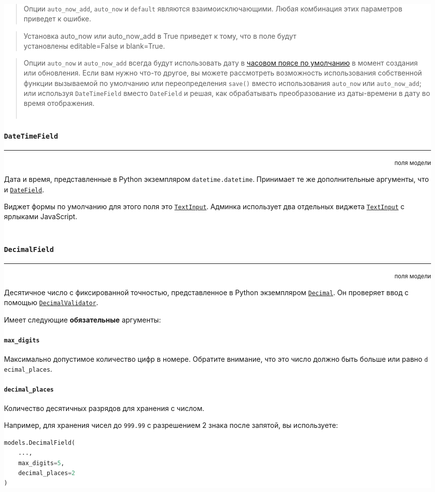 >Опции `auto_now_add`, `auto_now` и `default` являются взаимоисключающими. Любая комбинация этих параметров приведет к ошибке.

>Установка auto_now или auto_now_add в True приведет к тому, что в поле будут установлены editable=False и blank=True.

>Опции `auto_now` и `auto_now_add` всегда будут использовать дату в [часовом поясе по умолчанию](https://django.fun/ru/docs/django/4.1/topics/i18n/timezones/#default-current-time-zone) в момент создания или обновления. Если вам нужно что-то другое, вы можете рассмотреть возможность использования собственной функции вызываемой по умолчанию или переопределения `save()` вместо использования `auto_now` или `auto_now_add`; или используя `DateTimeField` вместо `DateField` и решая, как обрабатывать преобразование из даты-времени в дату во время отображения.
<br><br>
### `DateTimeField`
***
<div style='text-align:right'><small>поля модели</small></div>

Дата и время, представленные в Python экземпляром `datetime.datetime`. Принимает те же дополнительные аргументы, что и [`DateField`](https://django.fun/ru/docs/django/4.1/ref/models/fields/#django.db.models.DateField "django.db.models.DateField").

Виджет формы по умолчанию для этого поля это [`TextInput`](https://django.fun/ru/docs/django/4.1/ref/forms/widgets/#django.forms.TextInput "django.forms.TextInput"). Админка использует два отдельных виджета [`TextInput`](https://django.fun/ru/docs/django/4.1/ref/forms/widgets/#django.forms.TextInput "django.forms.TextInput") с ярлыками JavaScript.
<br><br>
### `DecimalField`
***
<div style='text-align:right'><small>поля модели</small></div>

Десятичное число с фиксированной точностью, представленное в Python экземпляром [`Decimal`](https://docs.python.org/3/library/decimal.html#decimal.Decimal "(в Python v3.10)"). Он проверяет ввод с помощью [`DecimalValidator`](https://django.fun/ru/docs/django/4.1/ref/validators/#django.core.validators.DecimalValidator "django.core.validators.DecimalValidator").

Имеет следующие **обязательные** аргументы:

#### `max_digits`

Максимально допустимое количество цифр в номере. Обратите внимание, что это число должно быть больше или равно `decimal_places`.

#### `decimal_places`

Количество десятичных разрядов для хранения с числом.

Например, для хранения чисел до `999.99` с разрешением 2 знака после запятой, вы используете:
```python
models.DecimalField(
	...,
	max_digits=5,
	decimal_places=2
)
```

